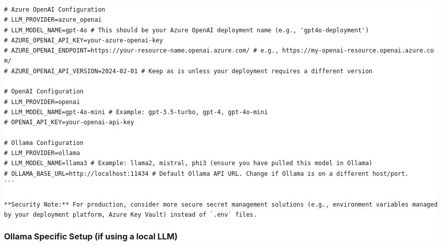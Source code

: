     # Azure OpenAI Configuration
    # LLM_PROVIDER=azure_openai
    # LLM_MODEL_NAME=gpt-4o # This should be your Azure OpenAI deployment name (e.g., 'gpt4o-deployment')
    # AZURE_OPENAI_API_KEY=your-azure-openai-key
    # AZURE_OPENAI_ENDPOINT=https://your-resource-name.openai.azure.com/ # e.g., https://my-openai-resource.openai.azure.com/
    # AZURE_OPENAI_API_VERSION=2024-02-01 # Keep as is unless your deployment requires a different version

    # OpenAI Configuration
    # LLM_PROVIDER=openai
    # LLM_MODEL_NAME=gpt-4o-mini # Example: gpt-3.5-turbo, gpt-4, gpt-4o-mini
    # OPENAI_API_KEY=your-openai-api-key

    # Ollama Configuration
    # LLM_PROVIDER=ollama
    # LLM_MODEL_NAME=llama3 # Example: llama2, mistral, phi3 (ensure you have pulled this model in Ollama)
    # OLLAMA_BASE_URL=http://localhost:11434 # Default Ollama API URL. Change if Ollama is on a different host/port.
    ```

    **Security Note:** For production, consider more secure secret management solutions (e.g., environment variables managed by your deployment platform, Azure Key Vault) instead of `.env` files.

### Ollama Specific Setup (if using a local LLM)
